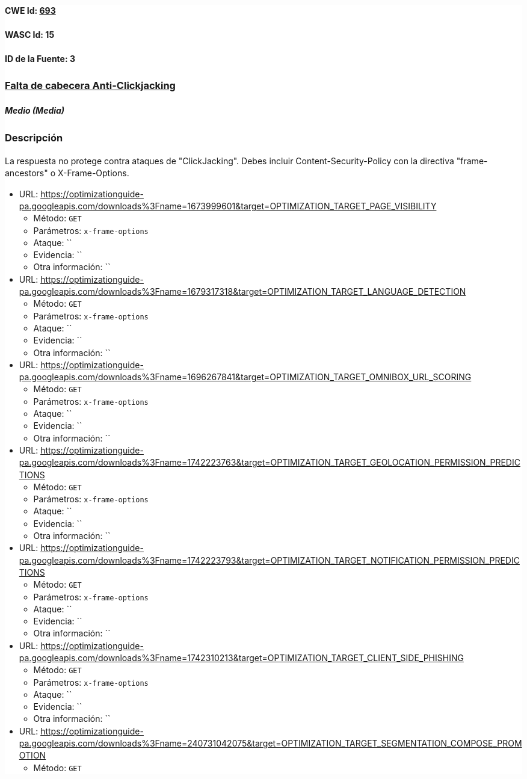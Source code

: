 
#### CWE Id: [ 693 ](https://cwe.mitre.org/data/definitions/693.html)


#### WASC Id: 15

#### ID de la Fuente: 3

### [ Falta de cabecera Anti-Clickjacking ](https://www.zaproxy.org/docs/alerts/10020/)



##### Medio (Media)

### Descripción

La respuesta no protege contra ataques de "ClickJacking". Debes incluir Content-Security-Policy con la directiva "frame-ancestors" o X-Frame-Options.

* URL: https://optimizationguide-pa.googleapis.com/downloads%3Fname=1673999601&target=OPTIMIZATION_TARGET_PAGE_VISIBILITY
  * Método: `GET`
  * Parámetros: `x-frame-options`
  * Ataque: ``
  * Evidencia: ``
  * Otra información: ``
* URL: https://optimizationguide-pa.googleapis.com/downloads%3Fname=1679317318&target=OPTIMIZATION_TARGET_LANGUAGE_DETECTION
  * Método: `GET`
  * Parámetros: `x-frame-options`
  * Ataque: ``
  * Evidencia: ``
  * Otra información: ``
* URL: https://optimizationguide-pa.googleapis.com/downloads%3Fname=1696267841&target=OPTIMIZATION_TARGET_OMNIBOX_URL_SCORING
  * Método: `GET`
  * Parámetros: `x-frame-options`
  * Ataque: ``
  * Evidencia: ``
  * Otra información: ``
* URL: https://optimizationguide-pa.googleapis.com/downloads%3Fname=1742223763&target=OPTIMIZATION_TARGET_GEOLOCATION_PERMISSION_PREDICTIONS
  * Método: `GET`
  * Parámetros: `x-frame-options`
  * Ataque: ``
  * Evidencia: ``
  * Otra información: ``
* URL: https://optimizationguide-pa.googleapis.com/downloads%3Fname=1742223793&target=OPTIMIZATION_TARGET_NOTIFICATION_PERMISSION_PREDICTIONS
  * Método: `GET`
  * Parámetros: `x-frame-options`
  * Ataque: ``
  * Evidencia: ``
  * Otra información: ``
* URL: https://optimizationguide-pa.googleapis.com/downloads%3Fname=1742310213&target=OPTIMIZATION_TARGET_CLIENT_SIDE_PHISHING
  * Método: `GET`
  * Parámetros: `x-frame-options`
  * Ataque: ``
  * Evidencia: ``
  * Otra información: ``
* URL: https://optimizationguide-pa.googleapis.com/downloads%3Fname=240731042075&target=OPTIMIZATION_TARGET_SEGMENTATION_COMPOSE_PROMOTION
  * Método: `GET`